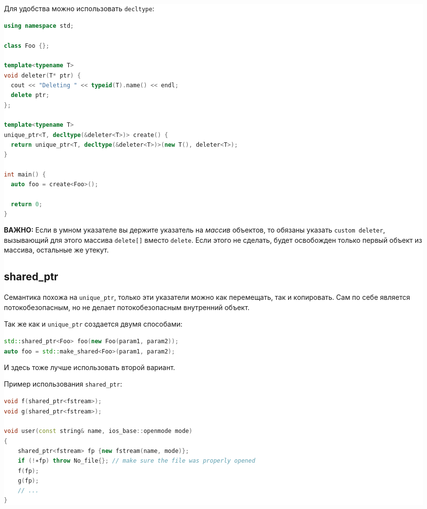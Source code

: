 Для удобства можно использовать `decltype`:

```cpp
using namespace std;

class Foo {};

template<typename T>
void deleter(T* ptr) {
  cout << "Deleting " << typeid(T).name() << endl;
  delete ptr;
};

template<typename T>
unique_ptr<T, decltype(&deleter<T>)> create() {
  return unique_ptr<T, decltype(&deleter<T>)>(new T(), deleter<T>);
}

int main() {
  auto foo = create<Foo>();

  return 0;
}
```

**ВАЖНО:** Если в умном указателе вы держите указатель на *массив* объектов, то обязаны указать `custom deleter`, вызывающий для этого массива `delete[]` вместо `delete`. Если этого не сделать, будет освобожден только первый объект из массива, остальные же утекут.

## shared_ptr

Семантика похожа на `unique_ptr`, только эти указатели можно как перемещать, так и копировать. Сам по себе является потокобезопасным, но не делает потокобезопасным внутренний объект.

Так же как и `unique_ptr` создается двумя способами:

```cpp
std::shared_ptr<Foo> foo(new Foo(param1, param2));
auto foo = std::make_shared<Foo>(param1, param2);
```
И здесь тоже лучше использовать второй вариант.

Пример использования `shared_ptr`:

```cpp
void f(shared_ptr<fstream>);
void g(shared_ptr<fstream>);

void user(const string& name, ios_base::openmode mode)
{
	shared_ptr<fstream> fp {new fstream(name, mode)};
	if (!∗fp) throw No_file{}; // make sure the file was properly opened
	f(fp);
	g(fp);
	// ...
}
```
